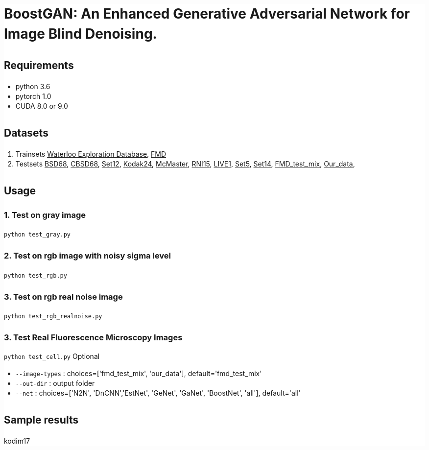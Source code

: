 # BoostGAN: An Enhanced Generative Adversarial Network for Image Blind Denoising.

## Requirements
- python       3.6
- pytorch      1.0
- CUDA         8.0 or 9.0

## Datasets
1. Trainsets
[Waterloo Exploration Database](https://ece.uwaterloo.ca/~k29ma/exploration/),
[FMD](https://github.com/yinhaoz/denoising-fluorescence?fbclid=IwAR1_tkfour-pboC0VpVxXGGcAGu5ChUj6b0KAYom2zJtmM3OjQnkVy6GHBQ)
2. Testsets
[BSD68](https://github.com/ZeroZero19/BoostNet/tree/master/testsets/BSD68),
[CBSD68](https://github.com/ZeroZero19/BoostNet/tree/master/testsets/CBSD68),
[Set12](https://github.com/ZeroZero19/BoostNet/tree/master/testsets/Set12),
[Kodak24](https://github.com/ZeroZero19/BoostNet/tree/master/testsets/Kodak24), 
[McMaster](https://github.com/ZeroZero19/BoostNet/tree/master/testsets/McMaster), 
[RNI15](https://github.com/ZeroZero19/BoostNet/tree/master/testsets/RNI15),
[LIVE1](https://github.com/ZeroZero19/BoostNet/tree/master/testsets/LIVE1),
[Set5](https://github.com/ZeroZero19/BoostNet/tree/master/testsets/Set5),
[Set14](https://github.com/ZeroZero19/BoostNet/tree/master/testsets/Set14),
[FMD_test_mix](https://github.com/ZeroZero19/BoostNet/tree/master/testsets/cell/fmd_test_mix),
[Our_data](https://github.com/ZeroZero19/BoostNet/tree/master/testsets/cell/our_data),

## Usage
### 1. Test on gray image
`python test_gray.py`

### 2. Test on rgb image with noisy sigma level
`python test_rgb.py`

### 3. Test on rgb real noise image
`python test_rgb_realnoise.py`

### 3. Test Real Fluorescence Microscopy Images
`python test_cell.py`
Optional
- `--image-types` : choices=['fmd_test_mix', 'our_data'], default='fmd_test_mix'
- `--out-dir` : output folder
- `--net` : choices=['N2N', 'DnCNN','EstNet', 'GeNet', 'GaNet', 'BoostNet', 'all'], default='all'

## Sample results 
kodim17 